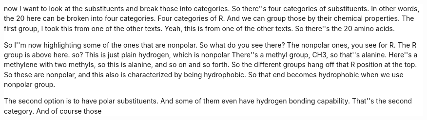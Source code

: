  <span m="535560">now</span> <span m="535720">I</span> <span m="535750">want</span>
  <span m="535980">to</span> <span m="536040">look</span> <span m="536250">at</span>
  <span m="536450">the</span> <span m="536540">substituents</span> <span m="537510">and</span>
  <span m="537700">break</span> <span m="537970">those</span> <span m="538340">into</span>
  <span m="539290">categories.</span> <span m="539940">So</span> <span m="540090">there''s</span>
  <span m="540280">four</span> <span m="540650">categories</span> <span m="541360">of</span>
  <span m="541470">substituents.</span> <span m="542900">In</span> <span m="542990">other</span>
  <span m="543150">words,</span> <span m="543330">the</span> <span m="543460">20</span>
  <span m="543880">here</span> <span m="544180">can</span> <span m="544350">be</span>
  <span m="544460">broken</span> <span m="544870">into</span> <span m="545850">four</span>
  <span m="546150">categories.</span> <span m="549140">Four</span> <span m="549480">categories</span>
  <span m="550100">of</span> <span m="550260">R.</span> <span m="551150">And</span>
  <span m="551290">we</span> <span m="551380">can</span> <span m="551480">group</span>
  <span m="551790">those</span> <span m="552070">by</span> <span m="552250">their</span>
  <span m="552410">chemical</span> <span m="553040">properties.</span> <span m="554000">The</span>
  <span m="554290">first</span> <span m="554650">group,</span> <span m="555130">I</span>
  <span m="555240">took</span> <span m="555490">this</span> <span m="555640">from</span>
  <span m="555820">one</span> <span m="555980">of</span> <span m="556060">the</span>
  <span m="557240">other</span> <span m="557460">texts.</span> <span m="559850">Yeah,</span>
  <span m="560010">this is</span> <span m="560260">from</span> <span m="560450">one</span>
  <span m="560600">of</span> <span m="560660">the</span> <span m="560740">other</span>
  <span m="560930">texts.</span> <span m="561210">So</span> <span m="561770">there''s</span>
  <span m="562010">the</span> <span m="562120">20</span> <span m="562470">amino</span>
  <span m="562770">acids.</span></p><p><span m="563210">So</span> <span m="563370">I''m</span>
  <span m="563590">now</span> <span m="563830">highlighting</span> <span m="564400">some</span>
  <span m="564640">of</span> <span m="564710">the</span> <span m="564780">ones</span>
  <span m="565430">that</span> <span m="565590">are</span> <span m="565680">nonpolar.</span>
  <span m="569370">So</span> <span m="569550">what</span> <span m="569680">do</span>
  <span m="569740">you</span> <span m="569830">see</span> <span m="570160">there?</span>
  <span m="570440">The</span> <span m="570590">nonpolar</span> <span m="571230">ones,</span>
  <span m="571540">you</span> <span m="571630">see</span> <span m="573480">for</span>
  <span m="573640">R.</span> <span m="574080">The</span> <span m="574190">R</span>
  <span m="574400">group</span> <span m="574670">is</span> <span m="574770">above</span>
  <span m="575170">here.</span> <span m="576140">so?</span> <span m="576350">This</span>
  <span m="576520">is</span> <span m="576630">just</span> <span m="576820">plain</span>
  <span m="577080">hydrogen,</span> <span m="577670">which</span> <span m="577860">is</span>
  <span m="577970">nonpolar</span> <span m="578630">There''s</span> <span m="579300">a</span>
  <span m="579790">methyl</span> <span m="580200">group,</span> <span m="580490">CH3,</span>
  <span m="581210">so</span> <span m="581370">that''s</span> <span m="581590">alanine.</span>
  <span m="582410">Here''s</span> <span m="582930">a</span> <span m="585050">methylene</span>
  <span m="585370">with</span> <span m="585770">two</span> <span m="585970">methyls,</span>
  <span m="586290">so</span> <span m="586610">this</span> <span m="586770">is</span>
  <span m="586900">alanine,</span> <span m="587770">and</span> <span m="587970">so</span>
  <span m="588520">on</span> <span m="588700">and</span> <span m="588800">so</span>
  <span m="588970">forth.</span> <span m="589300">So</span> <span m="589420">the</span>
  <span m="589520">different</span> <span m="590310">groups</span> <span m="590840">hang</span>
  <span m="591200">off</span> <span m="591560">that</span> <span m="592520">R</span>
  <span m="593250">position</span> <span m="594040">at</span> <span m="594230">the</span>
  <span m="594330">top.</span> <span m="595610">So</span> <span m="595700">these</span>
  <span m="595890">are</span> <span m="595970">nonpolar,</span> <span m="597030">and</span>
  <span m="597200">this</span> <span m="599030">also</span> <span m="599400">is</span>
  <span m="599530">characterized</span> <span m="600260">by</span> <span m="600450">being</span>
  <span m="600680">hydrophobic.</span> <span m="601480">So</span> <span m="601660">that</span>
  <span m="601920">end</span> <span m="602330">becomes</span> <span m="603080">hydrophobic</span>
  <span m="603970">when</span> <span m="604110">we</span> <span m="604220">use</span>
  <span m="604490">nonpolar</span> <span m="605160">group.</span></p><p><span m="605990">The</span>
  <span m="606120">second</span> <span m="607040">option</span> <span m="607600">is</span>
  <span m="607900">to</span> <span m="608030">have</span> <span m="608350">polar</span>
  <span m="609470">substituents.</span> <span m="612140">And</span> <span m="612350">some</span>
  <span m="612590">of</span> <span m="612680">them</span> <span m="612800">even</span>
  <span m="613140">have</span> <span m="614030">hydrogen</span> <span m="614640">bonding</span>
  <span m="615100">capability.</span> <span m="621330">That''s</span> <span m="621590">the</span>
  <span m="621670">second</span> <span m="622070">category.</span> <span m="622680">And</span>
  <span m="622770">of</span> <span m="622850">course</span> <span m="623120">those</span>